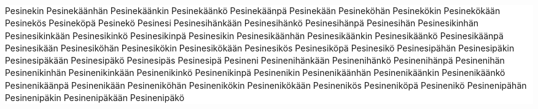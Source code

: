 Pesinekin
Pesinekäänhän
Pesinekäänkin
Pesinekäänkö
Pesinekäänpä
Pesinekään
Pesineköhän
Pesinekökin
Pesinekökään
Pesinekös
Pesineköpä
Pesinekö
Pesinesi
Pesinesihänkään
Pesinesihänkö
Pesinesihänpä
Pesinesihän
Pesinesikinhän
Pesinesikinkään
Pesinesikinkö
Pesinesikinpä
Pesinesikin
Pesinesikäänhän
Pesinesikäänkin
Pesinesikäänkö
Pesinesikäänpä
Pesinesikään
Pesinesiköhän
Pesinesikökin
Pesinesikökään
Pesinesikös
Pesinesiköpä
Pesinesikö
Pesinesipähän
Pesinesipäkin
Pesinesipäkään
Pesinesipäkö
Pesinesipäs
Pesinesipä
Pesineni
Pesinenihänkään
Pesinenihänkö
Pesinenihänpä
Pesinenihän
Pesinenikinhän
Pesinenikinkään
Pesinenikinkö
Pesinenikinpä
Pesinenikin
Pesinenikäänhän
Pesinenikäänkin
Pesinenikäänkö
Pesinenikäänpä
Pesinenikään
Pesineniköhän
Pesinenikökin
Pesinenikökään
Pesinenikös
Pesineniköpä
Pesinenikö
Pesinenipähän
Pesinenipäkin
Pesinenipäkään
Pesinenipäkö